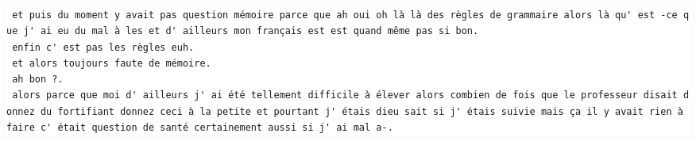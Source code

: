 	 et puis du moment y avait pas question mémoire parce que ah oui oh là là des règles de grammaire alors là qu' est -ce que j' ai eu du mal à les et d' ailleurs mon français est est quand même pas si bon.
	 enfin c' est pas les règles euh.
	 et alors toujours faute de mémoire.
	 ah bon ?.
	 alors parce que moi d' ailleurs j' ai été tellement difficile à élever alors combien de fois que le professeur disait donnez du fortifiant donnez ceci à la petite et pourtant j' étais dieu sait si j' étais suivie mais ça il y avait rien à faire c' était question de santé certainement aussi si j' ai mal a-.
	
